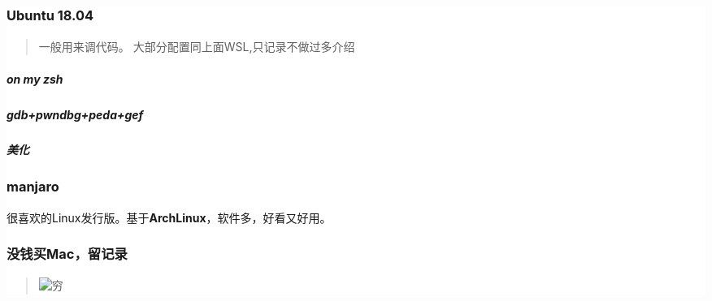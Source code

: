 ### Ubuntu 18.04

> 一般用来调代码。 大部分配置同上面WSL,只记录不做过多介绍

##### on my zsh

##### gdb+pwndbg+peda+gef

##### 美化

### manjaro 

很喜欢的Linux发行版。基于**ArchLinux**，软件多，好看又好用。



### 没钱买Mac，留记录

> ![穷](https://my-md-1253484710.file.myqcloud.com/20190519150336.jpg)

